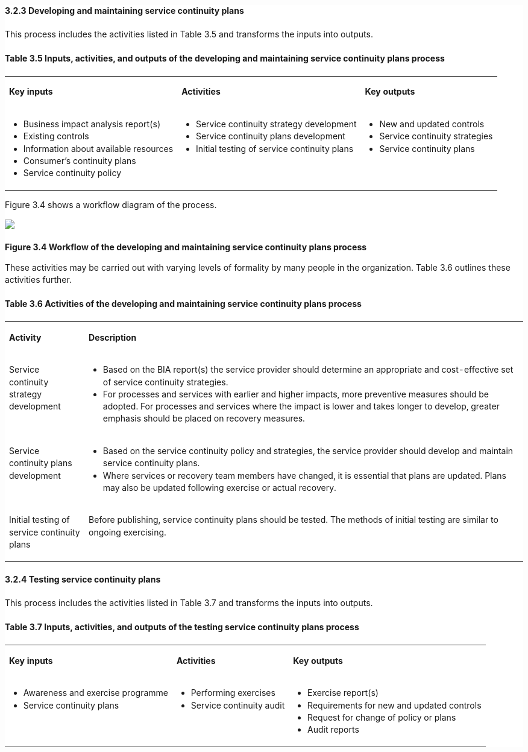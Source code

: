 #### **3.2.3 Developing and maintaining service continuity plans**

This process includes the activities listed in Table 3.5 and transforms the inputs into outputs.

#### **Table 3.5 Inputs, activities, and outputs of the developing and maintaining service continuity plans process**

<table><tbody><tr><td><p><strong>Key inputs</strong></p></td><td><p><strong>Activities</strong></p></td><td><p><strong>Key outputs</strong></p></td></tr><tr><td><ul><li>Business impact analysis report(s)</li><li>Existing controls</li><li>Information about available resources</li><li>Consumer’s continuity plans</li><li>Service continuity policy</li></ul></td><td><ul><li>Service continuity strategy development</li><li>Service continuity plans development</li><li>Initial testing of service continuity plans</li></ul></td><td><ul><li>New and updated controls</li><li>Service continuity strategies</li><li>Service continuity plans</li></ul></td></tr></tbody></table>

Figure 3.4 shows a workflow diagram of the process.

![](Service%20continuity%20management%20ITIL%204%20Practice%20Guide/Figure_3.4_Workflow_of_the_developing_and_maintaining_service_continuity_plans_process.png)

**Figure 3.4 Workflow of the developing and maintaining service continuity plans process**

These activities may be carried out with varying levels of formality by many people in the organization. Table 3.6 outlines these activities further.

#### Table 3.6 Activities of the developing and maintaining service continuity plans process

<table><colgroup data-width="596"><col><col></colgroup><tbody><tr><td><p><strong>Activity</strong></p></td><td><p><strong>Description</strong></p></td></tr><tr><td><p>Service continuity strategy development</p></td><td><ul><li>Based on the BIA report(s) the service provider should determine an appropriate and cost-effective set of service continuity strategies.</li><li>For processes and services with earlier and higher impacts, more preventive measures should be adopted. For processes and services where the impact is lower and takes longer to develop, greater emphasis should be placed on recovery measures.</li></ul></td></tr><tr><td><p>Service continuity plans development</p></td><td><ul><li>Based on the service continuity policy and strategies, the service provider should develop and maintain service continuity plans.</li><li>Where services or recovery team members have changed, it is essential that plans are updated. Plans may also be updated following exercise or actual recovery.</li></ul></td></tr><tr><td><p>Initial testing of service continuity plans</p></td><td><p>Before publishing, service continuity plans should be tested. The methods of initial testing are similar to ongoing exercising.</p></td></tr></tbody></table>

#### **3.2.4 Testing service continuity plans**

This process includes the activities listed in Table 3.7 and transforms the inputs into outputs.

#### **Table 3.7 Inputs, activities, and outputs of the testing service continuity plans process**

<table><tbody><tr><td><p><strong>Key inputs</strong></p></td><td><p><strong>Activities</strong></p></td><td><p><strong>Key outputs</strong></p></td></tr><tr><td><ul><li>Awareness and exercise programme</li><li>Service continuity plans</li></ul></td><td><ul><li>Performing exercises</li><li>Service continuity audit</li></ul></td><td><ul><li>Exercise report(s)</li><li>Requirements for new and updated controls</li><li>Request for change of policy or plans</li><li>Audit reports</li></ul></td></tr></tbody></table>
